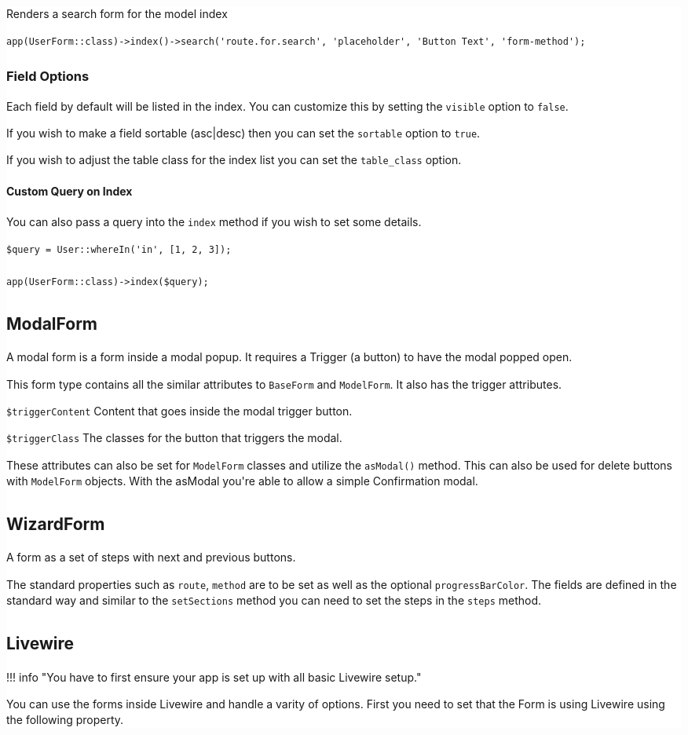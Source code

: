 Renders a search form for the model index

```php-inline
app(UserForm::class)->index()->search('route.for.search', 'placeholder', 'Button Text', 'form-method');
```

### Field Options

Each field by default will be listed in the index. You can customize this by setting the `visible` option to `false`.

If you wish to make a field sortable (asc|desc) then you can set the `sortable` option to `true`.

If you wish to adjust the table class for the index list you can set the `table_class` option.

#### Custom Query on Index

You can also pass a query into the `index` method if you wish to set some details.

```php-inline
$query = User::whereIn('in', [1, 2, 3]);

app(UserForm::class)->index($query);
```

## ModalForm

A modal form is a form inside a modal popup. It requires a Trigger (a button) to have the modal popped open.

This form type contains all the similar attributes to `BaseForm` and `ModelForm`. It also has the trigger attributes.

`$triggerContent` Content that goes inside the modal trigger button.

`$triggerClass` The classes for the button that triggers the modal.

These attributes can also be set for `ModelForm` classes and utilize the `asModal()` method. This can also be used for delete buttons with `ModelForm` objects. With the asModal you're able to allow a simple Confirmation modal.

## WizardForm

A form as a set of steps with next and previous buttons.

The standard properties such as `route`, `method` are to be set as well as the optional `progressBarColor`. The fields are defined in the standard way and similar to the `setSections` method you can need to set the steps in the `steps` method.

## Livewire

!!! info "You have to first ensure your app is set up with all basic Livewire setup."

You can use the forms inside Livewire and handle a varity of options. First you need to set that the Form is using Livewire using the following property.
